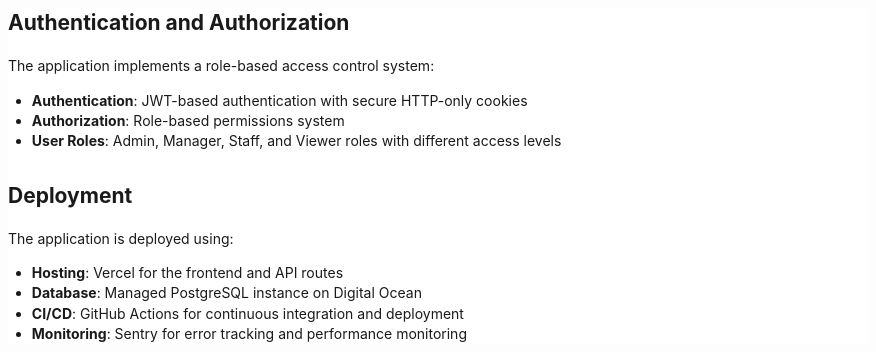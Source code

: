 ## Authentication and Authorization

The application implements a role-based access control system:

- **Authentication**: JWT-based authentication with secure HTTP-only cookies
- **Authorization**: Role-based permissions system
- **User Roles**: Admin, Manager, Staff, and Viewer roles with different access levels

## Deployment

The application is deployed using:

- **Hosting**: Vercel for the frontend and API routes
- **Database**: Managed PostgreSQL instance on Digital Ocean
- **CI/CD**: GitHub Actions for continuous integration and deployment
- **Monitoring**: Sentry for error tracking and performance monitoring 